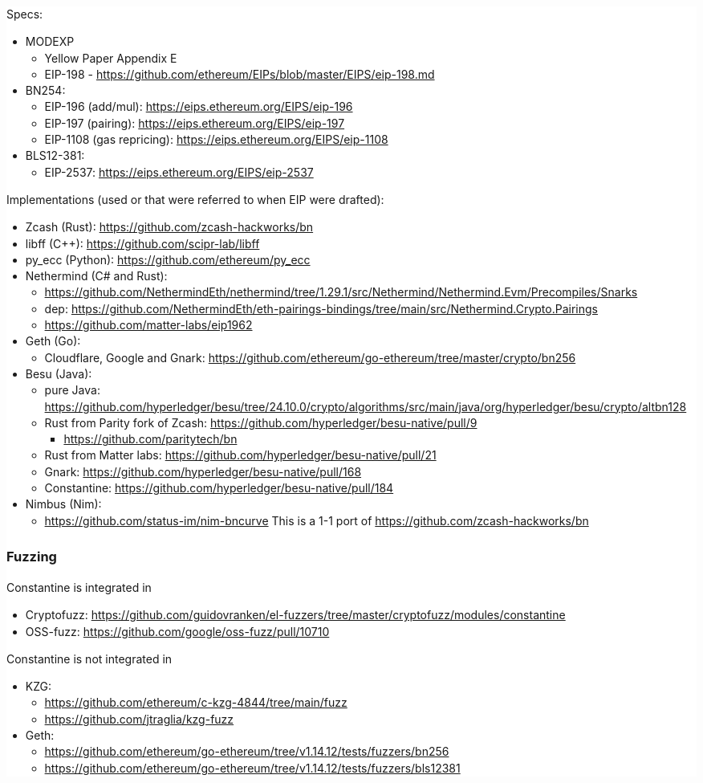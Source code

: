 Specs:
- MODEXP
  - Yellow Paper Appendix E
  - EIP-198 - https://github.com/ethereum/EIPs/blob/master/EIPS/eip-198.md
- BN254:
  - EIP-196 (add/mul): https://eips.ethereum.org/EIPS/eip-196
  - EIP-197 (pairing): https://eips.ethereum.org/EIPS/eip-197
  - EIP-1108 (gas repricing): https://eips.ethereum.org/EIPS/eip-1108
- BLS12-381:
  - EIP-2537: https://eips.ethereum.org/EIPS/eip-2537

Implementations (used or that were referred to when EIP were drafted):
- Zcash (Rust): https://github.com/zcash-hackworks/bn
- libff (C++): https://github.com/scipr-lab/libff
- py_ecc (Python): https://github.com/ethereum/py_ecc
- Nethermind (C# and Rust):
  - https://github.com/NethermindEth/nethermind/tree/1.29.1/src/Nethermind/Nethermind.Evm/Precompiles/Snarks
  - dep: https://github.com/NethermindEth/eth-pairings-bindings/tree/main/src/Nethermind.Crypto.Pairings
  - https://github.com/matter-labs/eip1962
- Geth (Go):
  - Cloudflare, Google and Gnark: https://github.com/ethereum/go-ethereum/tree/master/crypto/bn256
- Besu (Java):
  - pure Java: https://github.com/hyperledger/besu/tree/24.10.0/crypto/algorithms/src/main/java/org/hyperledger/besu/crypto/altbn128
  - Rust from Parity fork of Zcash: https://github.com/hyperledger/besu-native/pull/9
    - https://github.com/paritytech/bn
  - Rust from Matter labs: https://github.com/hyperledger/besu-native/pull/21
  - Gnark: https://github.com/hyperledger/besu-native/pull/168
  - Constantine: https://github.com/hyperledger/besu-native/pull/184
- Nimbus (Nim):
  - https://github.com/status-im/nim-bncurve
    This is a 1-1 port of https://github.com/zcash-hackworks/bn

### Fuzzing

Constantine is integrated in
- Cryptofuzz: https://github.com/guidovranken/el-fuzzers/tree/master/cryptofuzz/modules/constantine
- OSS-fuzz: https://github.com/google/oss-fuzz/pull/10710

Constantine is not integrated in
- KZG:
  - https://github.com/ethereum/c-kzg-4844/tree/main/fuzz
  - https://github.com/jtraglia/kzg-fuzz
- Geth:
  - https://github.com/ethereum/go-ethereum/tree/v1.14.12/tests/fuzzers/bn256
  - https://github.com/ethereum/go-ethereum/tree/v1.14.12/tests/fuzzers/bls12381